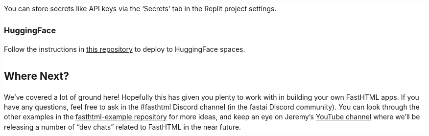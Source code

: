 You can store secrets like API keys via the ‘Secrets’ tab in the Replit
project settings.

### HuggingFace

Follow the instructions in [this
repository](https://github.com/AnswerDotAI/fasthtml-hf) to deploy to
HuggingFace spaces.

## Where Next?

We’ve covered a lot of ground here! Hopefully this has given you plenty
to work with in building your own FastHTML apps. If you have any
questions, feel free to ask in the \#fasthtml Discord channel (in the
fastai Discord community). You can look through the other examples in
the [fasthtml-example
repository](https://github.com/AnswerDotAI/fasthtml-example) for more
ideas, and keep an eye on Jeremy’s [YouTube
channel](https://www.youtube.com/@howardjeremyp) where we’ll be
releasing a number of “dev chats” related to FastHTML in the near
future.
